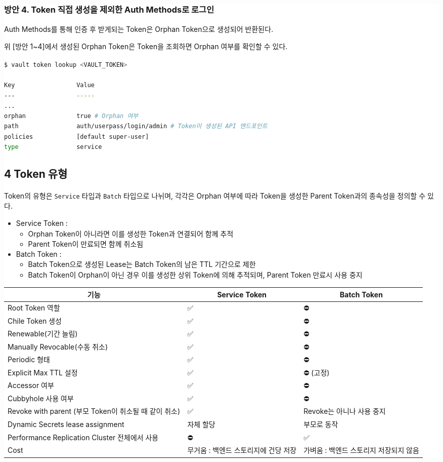 

### 방안 4. Token 직접 생성을 제외한 Auth Methods로 로그인

Auth Methods를 통해 인증 후 받게되는 Token은 Orphan Token으로 생성되어 반환된다.



위 [방안 1~4]에서 생성된 Orphan Token은 Token을 조회하면 Orphan 여부를 확인할 수 있다.

```bash
$ vault token lookup <VAULT_TOKEN>

Key                 Value
---                 -----
...
orphan              true # Orphan 여부
path                auth/userpass/login/admin # Token이 생성된 API 엔드포인트
policies            [default super-user]
type                service
```



## 4 Token 유형

Token의 유형은 `Service` 타입과 `Batch` 타입으로 나뉘며, 각각은 Orphan 여부에 따라 Token을 생성한 Parent Token과의 종속성을 정의할 수 있다. 

- Service Token : 
  - Orphan Token이 아니라면 이를 생성한 Token과 연결되어 함께 추적
  - Parent Token이 만료되면 함께 취소됨
- Batch Token : 
  - Batch Token으로 생성된  Lease는 Batch Token의 남은 TTL 기간으로 제한
  - Batch Token이 Orphan이 아닌 경우 이를 생성한 상위 Token에 의해 추적되며, Parent Token 만료시 사용 중지

| 기능                                                  | Service Token                        | Batch Token                            |
| ----------------------------------------------------- | ------------------------------------ | -------------------------------------- |
| Root Token 역할                                       | ✅                                    | ⛔️                                      |
| Chile Token 생성                                      | ✅                                    | ⛔️                                      |
| Renewable(기간 늘림)                                  | ✅                                    | ⛔️                                      |
| Manually Revocable(수동 취소)                         | ✅                                    | ⛔️                                      |
| Periodic 형태                                         | ✅                                    | ⛔️                                      |
| Explicit Max TTL 설정                                 | ✅                                    | ⛔️ (고정)                               |
| Accessor 여부                                         | ✅                                    | ⛔️                                      |
| Cubbyhole 사용 여부                                   | ✅                                    | ⛔️                                      |
| Revoke with parent (부모 Token이 취소될 때 같이 취소) | ✅                                    | Revoke는 아니나 사용 중지              |
| Dynamic Secrets lease assignment                      | 자체 할당                            | 부모로 동작                            |
| Performance Replication Cluster 전체에서 사용         | ⛔️                                    | ✅                                      |
| Cost                                                  | 무거움 : 백엔드 스토리지에 건당 저장 | 가벼움 : 백엔드 스토리지 저장되지 않음 |
